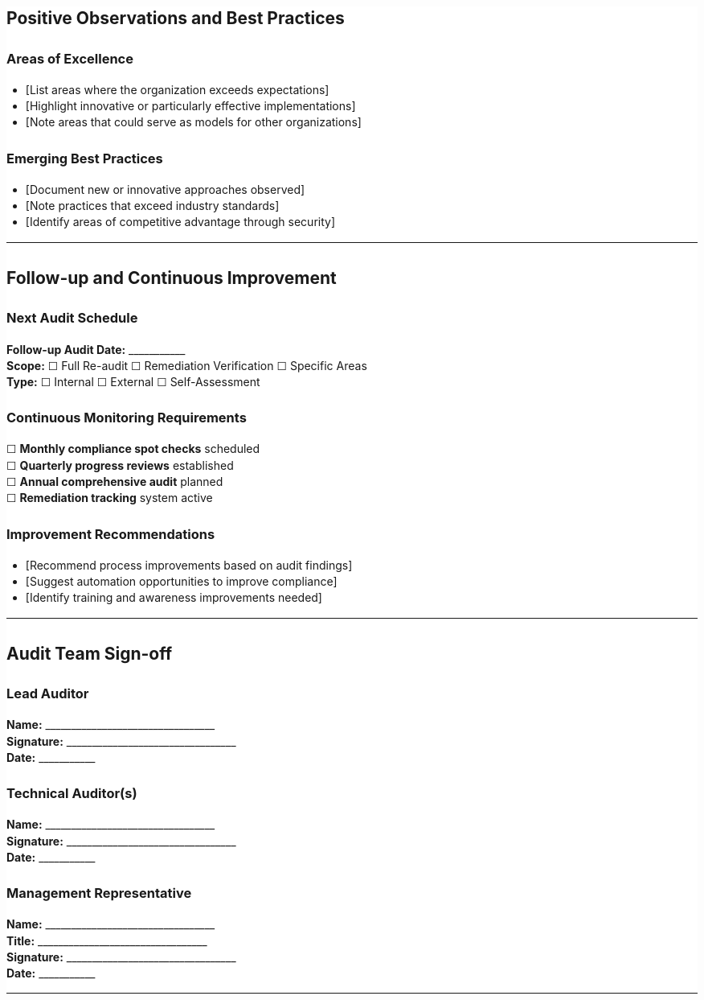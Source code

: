 
## Positive Observations and Best Practices

### Areas of Excellence
- [List areas where the organization exceeds expectations]
- [Highlight innovative or particularly effective implementations]
- [Note areas that could serve as models for other organizations]

### Emerging Best Practices
- [Document new or innovative approaches observed]
- [Note practices that exceed industry standards]
- [Identify areas of competitive advantage through security]

---

## Follow-up and Continuous Improvement

### Next Audit Schedule
**Follow-up Audit Date:** ___________  
**Scope:** ☐ Full Re-audit ☐ Remediation Verification ☐ Specific Areas  
**Type:** ☐ Internal ☐ External ☐ Self-Assessment

### Continuous Monitoring Requirements
☐ **Monthly compliance spot checks** scheduled  
☐ **Quarterly progress reviews** established  
☐ **Annual comprehensive audit** planned  
☐ **Remediation tracking** system active

### Improvement Recommendations
- [Recommend process improvements based on audit findings]
- [Suggest automation opportunities to improve compliance]
- [Identify training and awareness improvements needed]

---

## Audit Team Sign-off

### Lead Auditor
**Name:** _________________________________  
**Signature:** _________________________________  
**Date:** ___________

### Technical Auditor(s)
**Name:** _________________________________  
**Signature:** _________________________________  
**Date:** ___________

### Management Representative
**Name:** _________________________________  
**Title:** _________________________________  
**Signature:** _________________________________  
**Date:** ___________

---
